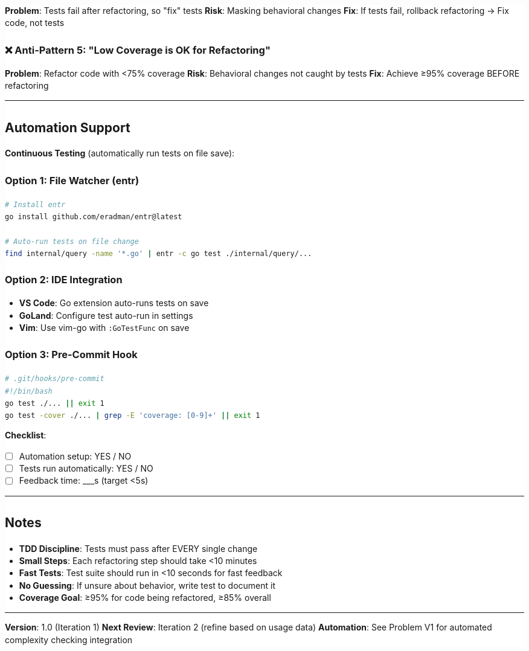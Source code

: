 **Problem**: Tests fail after refactoring, so "fix" tests
**Risk**: Masking behavioral changes
**Fix**: If tests fail, rollback refactoring → Fix code, not tests

### ❌ Anti-Pattern 5: "Low Coverage is OK for Refactoring"

**Problem**: Refactor code with <75% coverage
**Risk**: Behavioral changes not caught by tests
**Fix**: Achieve ≥95% coverage BEFORE refactoring

---

## Automation Support

**Continuous Testing** (automatically run tests on file save):

### Option 1: File Watcher (entr)

```bash
# Install entr
go install github.com/eradman/entr@latest

# Auto-run tests on file change
find internal/query -name '*.go' | entr -c go test ./internal/query/...
```

### Option 2: IDE Integration

- **VS Code**: Go extension auto-runs tests on save
- **GoLand**: Configure test auto-run in settings
- **Vim**: Use vim-go with `:GoTestFunc` on save

### Option 3: Pre-Commit Hook

```bash
# .git/hooks/pre-commit
#!/bin/bash
go test ./... || exit 1
go test -cover ./... | grep -E 'coverage: [0-9]+' || exit 1
```

**Checklist**:
- [ ] Automation setup: YES / NO
- [ ] Tests run automatically: YES / NO
- [ ] Feedback time: ___s (target <5s)

---

## Notes

- **TDD Discipline**: Tests must pass after EVERY single change
- **Small Steps**: Each refactoring step should take <10 minutes
- **Fast Tests**: Test suite should run in <10 seconds for fast feedback
- **No Guessing**: If unsure about behavior, write test to document it
- **Coverage Goal**: ≥95% for code being refactored, ≥85% overall

---

**Version**: 1.0 (Iteration 1)
**Next Review**: Iteration 2 (refine based on usage data)
**Automation**: See Problem V1 for automated complexity checking integration
